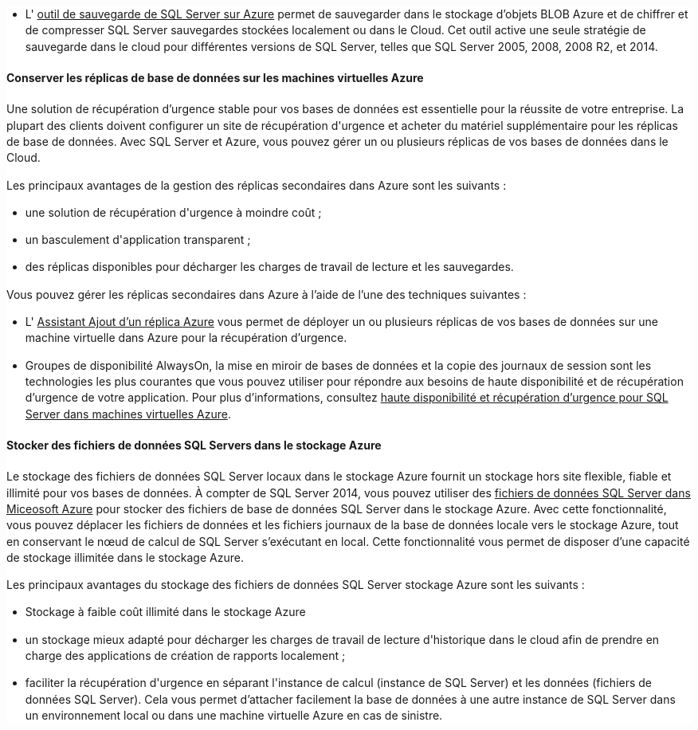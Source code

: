 -  L' [outil de sauvegarde de SQL Server sur Azure](https://www.microsoft.com/download/details.aspx?id=40740) permet de sauvegarder dans le stockage d’objets BLOB Azure et de chiffrer et de compresser SQL Server sauvegardes stockées localement ou dans le Cloud. Cet outil active une seule stratégie de sauvegarde dans le cloud pour différentes versions de SQL Server, telles que SQL Server 2005, 2008, 2008 R2, et 2014. 
 
#### <a name="replica"></a>Conserver les réplicas de base de données sur les machines virtuelles Azure 
 Une solution de récupération d’urgence stable pour vos bases de données est essentielle pour la réussite de votre entreprise. La plupart des clients doivent configurer un site de récupération d'urgence et acheter du matériel supplémentaire pour les réplicas de base de données. Avec SQL Server et Azure, vous pouvez gérer un ou plusieurs réplicas de vos bases de données dans le Cloud. 
 
 Les principaux avantages de la gestion des réplicas secondaires dans Azure sont les suivants : 
 
-  une solution de récupération d'urgence à moindre coût ; 
 
-  un basculement d'application transparent ; 
 
-  des réplicas disponibles pour décharger les charges de travail de lecture et les sauvegardes. 
 
 Vous pouvez gérer les réplicas secondaires dans Azure à l’aide de l’une des techniques suivantes : 
 
-  L' [Assistant Ajout d’un réplica Azure](https://msdn.microsoft.com/library/dn463980\(v=sql.120\).aspx) vous permet de déployer un ou plusieurs réplicas de vos bases de données sur une machine virtuelle dans Azure pour la récupération d’urgence. 
 
-  Groupes de disponibilité AlwaysOn, la mise en miroir de bases de données et la copie des journaux de session sont les technologies les plus courantes que vous pouvez utiliser pour répondre aux besoins de haute disponibilité et de récupération d’urgence de votre application. Pour plus d’informations, consultez [haute disponibilité et récupération d’urgence pour SQL Server dans machines virtuelles Azure](https://msdn.microsoft.com/library/azure/jj870962.aspx). 
 
#### <a name="store"></a>Stocker des fichiers de données SQL Servers dans le stockage Azure 
 Le stockage des fichiers de données SQL Server locaux dans le stockage Azure fournit un stockage hors site flexible, fiable et illimité pour vos bases de données. À compter de SQL Server 2014, vous pouvez utiliser des [fichiers de données SQL Server dans Miceosoft Azure](https://docs.microsoft.com/sql/relational-databases/databases/sql-server-data-files-in-microsoft-azure) pour stocker des fichiers de base de données SQL Server dans le stockage Azure. Avec cette fonctionnalité, vous pouvez déplacer les fichiers de données et les fichiers journaux de la base de données locale vers le stockage Azure, tout en conservant le nœud de calcul de SQL Server s’exécutant en local. Cette fonctionnalité vous permet de disposer d’une capacité de stockage illimitée dans le stockage Azure. 
 
 Les principaux avantages du stockage des fichiers de données SQL Server stockage Azure sont les suivants : 
 
-  Stockage à faible coût illimité dans le stockage Azure 
 
-  un stockage mieux adapté pour décharger les charges de travail de lecture d'historique dans le cloud afin de prendre en charge des applications de création de rapports localement ; 
 
-  faciliter la récupération d'urgence en séparant l'instance de calcul (instance de SQL Server) et les données (fichiers de données SQL Server). Cela vous permet d’attacher facilement la base de données à une autre instance de SQL Server dans un environnement local ou dans une machine virtuelle Azure en cas de sinistre. 
 